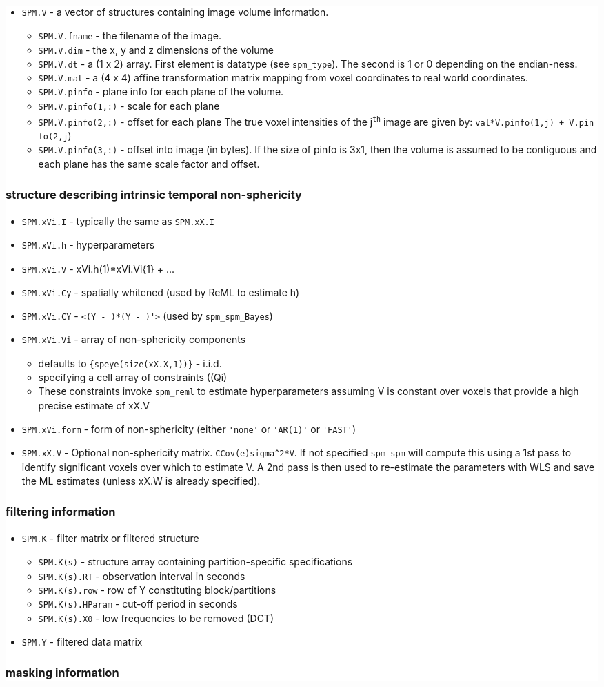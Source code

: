 - `SPM.V` - a vector of structures containing image volume information.

  - `SPM.V.fname`      - the filename of the image.
  - `SPM.V.dim`        - the x, y and z dimensions of the volume
  - `SPM.V.dt`         - a (1 x 2) array. First element is datatype (see `spm_type`).
                         The second is 1 or 0 depending on the endian-ness.
  - `SPM.V.mat`        - a (4 x 4) affine transformation matrix mapping from voxel coordinates
                         to real world coordinates.
  - `SPM.V.pinfo`      - plane info for each plane of the volume.
  - `SPM.V.pinfo(1,:)` - scale for each plane
  - `SPM.V.pinfo(2,:)` - offset for each plane The true voxel intensities of the j<sup>`th`</sup> image are given by: `val*V.pinfo(1,j) + V.pinfo(2,j`)
  - `SPM.V.pinfo(3,:)` - offset into image (in bytes). If the size of pinfo is 3x1,
                         then the volume is assumed to be contiguous and each plane has the same scale factor and offset.


### structure describing intrinsic temporal non-sphericity


- `SPM.xVi.I`   - typically the same as `SPM.xX.I`
- `SPM.xVi.h`   - hyperparameters
- `SPM.xVi.V`   - xVi.h(1)*xVi.Vi{1} + ...
- `SPM.xVi.Cy`  - spatially whitened (used by ReML to estimate h)
- `SPM.xVi.CY`  - `<(Y - )*(Y - )'>` (used by `spm_spm_Bayes`)
- `SPM.xVi.Vi`  - array of non-sphericity components

    - defaults to `{speye(size(xX.X,1))}` - i.i.d.
    - specifying a cell array of constraints ((Qi)
    - These constraints invoke `spm_reml` to estimate hyperparameters assuming V is constant over voxels that provide a high precise estimate of xX.V

- `SPM.xVi.form` - form of non-sphericity (either `'none'` or `'AR(1)'` or `'FAST'`)

- `SPM.xX.V`     - Optional non-sphericity matrix. `CCov(e)sigma^2*V`.
  If not specified `spm_spm` will compute this using a 1st pass to identify significant voxels over which to estimate V.
  A 2nd pass is then used to re-estimate the parameters with WLS and save the ML estimates (unless xX.W is already specified).


### filtering information


- `SPM.K` - filter matrix or filtered structure

  - `SPM.K(s)`        - structure array containing partition-specific specifications
  - `SPM.K(s).RT`     - observation interval in seconds
  - `SPM.K(s).row`    - row of Y constituting block/partitions
  - `SPM.K(s).HParam` - cut-off period in seconds
  - `SPM.K(s).X0`     - low frequencies to be removed (DCT)

- `SPM.Y` - filtered data matrix


### masking information

